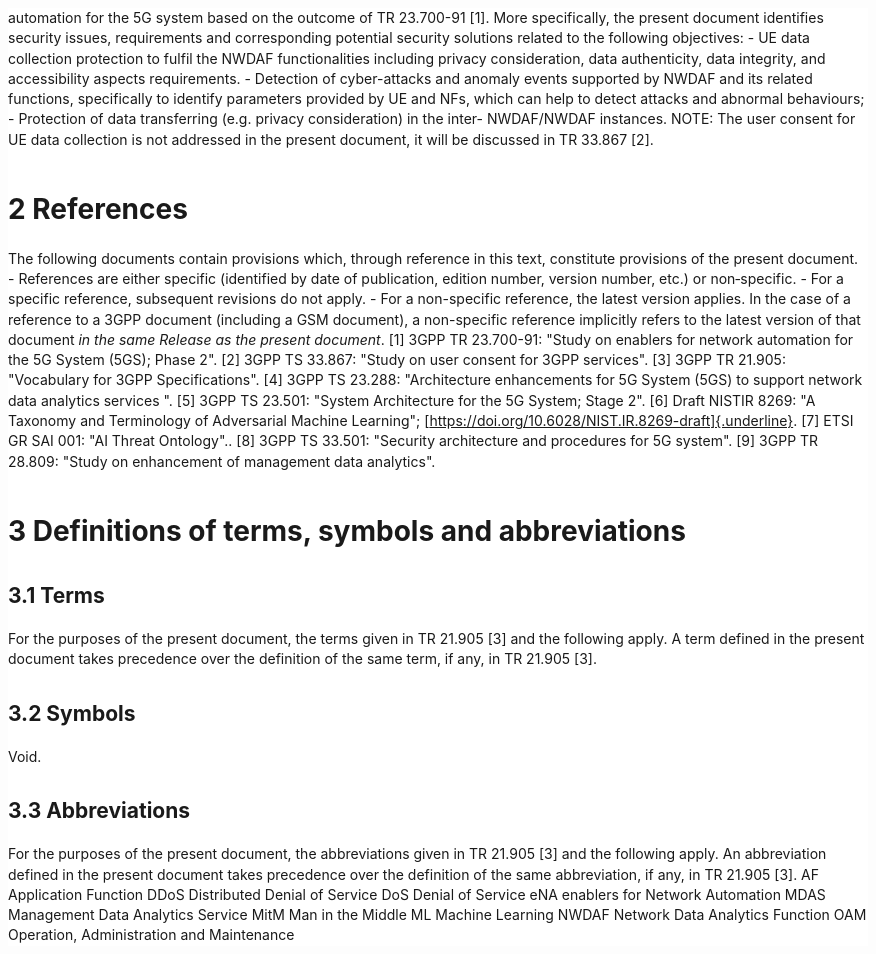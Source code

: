 automation for the 5G system based on the outcome of TR 23.700-91 [1]. More
specifically, the present document identifies security issues, requirements
and corresponding potential security solutions related to the following
objectives:
\- UE data collection protection to fulfil the NWDAF functionalities including
privacy consideration, data authenticity, data integrity, and accessibility
aspects requirements.
\- Detection of cyber-attacks and anomaly events supported by NWDAF and its
related functions, specifically to identify parameters provided by UE and NFs,
which can help to detect attacks and abnormal behaviours;
\- Protection of data transferring (e.g. privacy consideration) in the inter-
NWDAF/NWDAF instances.
NOTE: The user consent for UE data collection is not addressed in the present
document, it will be discussed in TR 33.867 [2].
# 2 References
The following documents contain provisions which, through reference in this
text, constitute provisions of the present document.
\- References are either specific (identified by date of publication, edition
number, version number, etc.) or non‑specific.
\- For a specific reference, subsequent revisions do not apply.
\- For a non-specific reference, the latest version applies. In the case of a
reference to a 3GPP document (including a GSM document), a non-specific
reference implicitly refers to the latest version of that document _in the
same Release as the present document_.
[1] 3GPP TR 23.700-91: \"Study on enablers for network automation for the 5G
System (5GS); Phase 2\".
[2] 3GPP TS 33.867: \"Study on user consent for 3GPP services\".
[3] 3GPP TR 21.905: \"Vocabulary for 3GPP Specifications\".
[4] 3GPP TS 23.288: \"Architecture enhancements for 5G System (5GS) to support
network data analytics services \".
[5] 3GPP TS 23.501: \"System Architecture for the 5G System; Stage 2\".
[6] Draft NISTIR 8269: \"A Taxonomy and Terminology of Adversarial Machine
Learning\"; [https://doi.org/10.6028/NIST.IR.8269-draft]{.underline}.
[7] ETSI GR SAI 001: \"AI Threat Ontology\"..
[8] 3GPP TS 33.501: \"Security architecture and procedures for 5G system\".
[9] 3GPP TR 28.809: \"Study on enhancement of management data analytics\".
# 3 Definitions of terms, symbols and abbreviations
## 3.1 Terms
For the purposes of the present document, the terms given in TR 21.905 [3] and
the following apply. A term defined in the present document takes precedence
over the definition of the same term, if any, in TR 21.905 [3].
## 3.2 Symbols
Void.
## 3.3 Abbreviations
For the purposes of the present document, the abbreviations given in TR 21.905
[3] and the following apply. An abbreviation defined in the present document
takes precedence over the definition of the same abbreviation, if any, in TR
21.905 [3].
AF Application Function
DDoS Distributed Denial of Service
DoS Denial of Service
eNA enablers for Network Automation
MDAS Management Data Analytics Service
MitM Man in the Middle
ML Machine Learning
NWDAF Network Data Analytics Function
OAM Operation, Administration and Maintenance